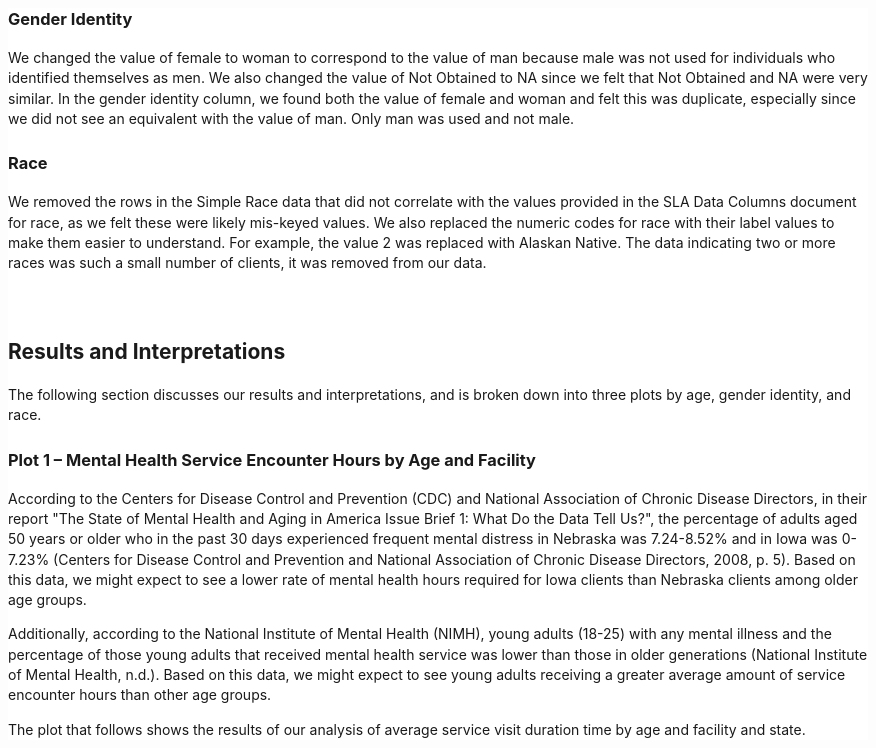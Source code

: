

### Gender Identity

We changed the value of female to woman to correspond to the value of man because male was not used for individuals who identified themselves as men. We also changed the value of Not Obtained to NA since we felt that Not Obtained and NA were very similar. In the gender identity column, we found both the value of female and woman and felt this was duplicate, especially since we did not see an equivalent with the value of man. Only man was used and not male.

### Race

We removed the rows in the Simple Race data that did not correlate with the values provided in the SLA Data Columns document for race, as we felt these were likely mis-keyed values. We also replaced the numeric codes for race with their label values to make them easier to understand. For example, the value 2 was replaced with Alaskan Native. The data indicating two or more races was such a small number of clients, it was removed from our data.

</br>

## Results and Interpretations

The following section discusses our results and interpretations, and is broken down into three plots by age, gender identity, and race.

### Plot 1 – Mental Health Service Encounter Hours by Age and Facility

According to the Centers for Disease Control and Prevention (CDC) and National Association of Chronic Disease Directors, in their report &quot;The State of Mental Health and Aging in America Issue Brief 1: What Do the Data Tell Us?&quot;, the percentage of adults aged 50 years or older who in the past 30 days experienced frequent mental distress in Nebraska was 7.24-8.52% and in Iowa was 0-7.23% (Centers for Disease Control and Prevention and National Association of Chronic Disease Directors, 2008, p. 5). Based on this data, we might expect to see a lower rate of mental health hours required for Iowa clients than Nebraska clients among older age groups.

Additionally, according to the National Institute of Mental Health (NIMH), young adults (18-25) with any mental illness and the percentage of those young adults that received mental health service was lower than those in older generations (National Institute of Mental Health, n.d.). Based on this data, we might expect to see young adults receiving a greater average amount of service encounter hours than other age groups.

The plot that follows shows the results of our analysis of average service visit duration time by age and facility and state.

